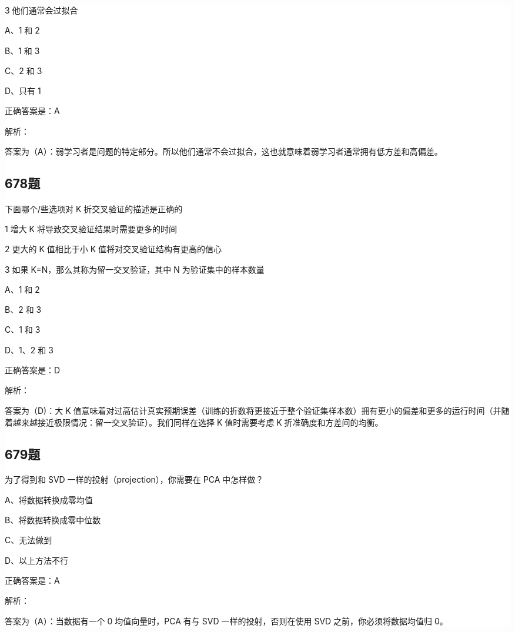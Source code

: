 3 他们通常会过拟合

A、1 和 2

B、1 和 3

C、2 和 3

D、只有 1



正确答案是：A

解析：

答案为（A）：弱学习者是问题的特定部分。所以他们通常不会过拟合，这也就意味着弱学习者通常拥有低方差和高偏差。

## 678题

下面哪个/些选项对 K 折交叉验证的描述是正确的

1 增大 K 将导致交叉验证结果时需要更多的时间

2 更大的 K 值相比于小 K 值将对交叉验证结构有更高的信心

3 如果 K=N，那么其称为留一交叉验证，其中 N 为验证集中的样本数量

A、1 和 2

B、2 和 3

C、1 和 3

D、1、2 和 3



正确答案是：D

解析：

答案为（D)：大 K 值意味着对过高估计真实预期误差（训练的折数将更接近于整个验证集样本数）拥有更小的偏差和更多的运行时间（并随着越来越接近极限情况：留一交叉验证）。我们同样在选择 K 值时需要考虑 K 折准确度和方差间的均衡。

## 679题

为了得到和 SVD 一样的投射（projection），你需要在 PCA 中怎样做？

A、将数据转换成零均值

B、将数据转换成零中位数

C、无法做到

D、以上方法不行



正确答案是：A

解析：

答案为（A）：当数据有一个 0 均值向量时，PCA 有与 SVD 一样的投射，否则在使用 SVD 之前，你必须将数据均值归 0。
